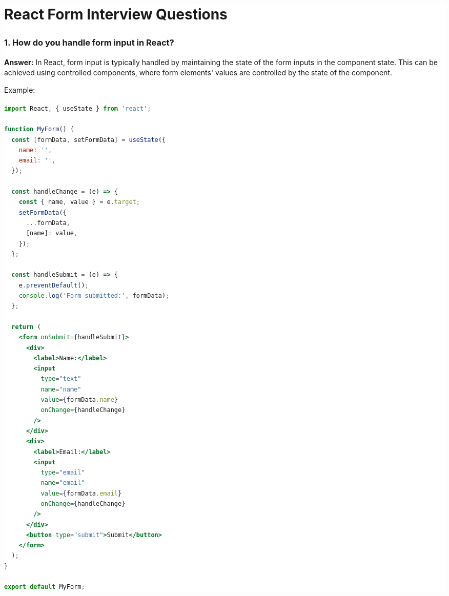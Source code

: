 # React Form Interview Questions


### 1. How do you handle form input in React?

**Answer:**
In React, form input is typically handled by maintaining the state of the form inputs in the component state. This can be achieved using controlled components, where form elements' values are controlled by the state of the component.

Example:
```jsx
import React, { useState } from 'react';

function MyForm() {
  const [formData, setFormData] = useState({
    name: '',
    email: '',
  });

  const handleChange = (e) => {
    const { name, value } = e.target;
    setFormData({
      ...formData,
      [name]: value,
    });
  };

  const handleSubmit = (e) => {
    e.preventDefault();
    console.log('Form submitted:', formData);
  };

  return (
    <form onSubmit={handleSubmit}>
      <div>
        <label>Name:</label>
        <input
          type="text"
          name="name"
          value={formData.name}
          onChange={handleChange}
        />
      </div>
      <div>
        <label>Email:</label>
        <input
          type="email"
          name="email"
          value={formData.email}
          onChange={handleChange}
        />
      </div>
      <button type="submit">Submit</button>
    </form>
  );
}

export default MyForm;
```
